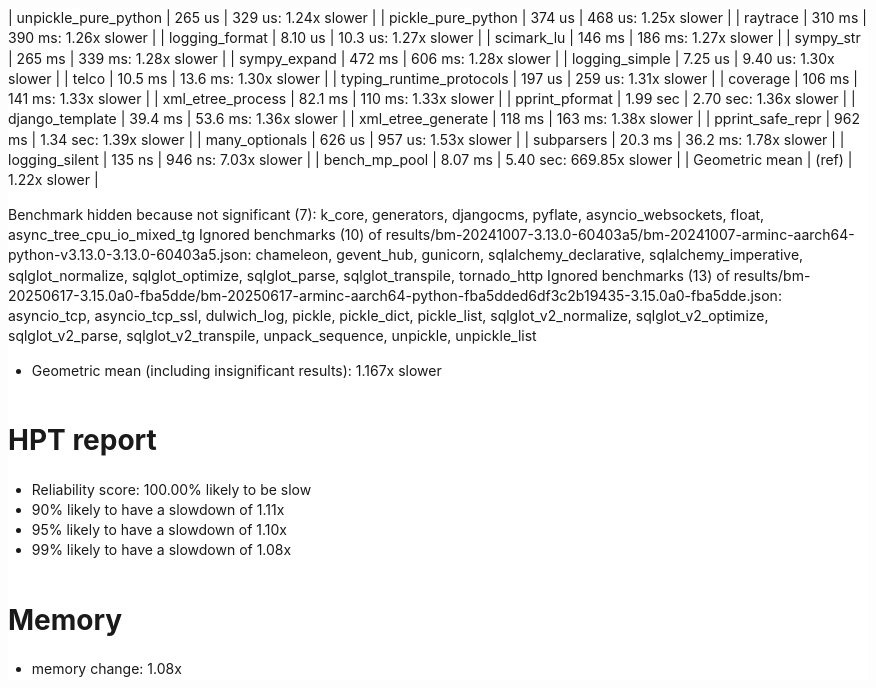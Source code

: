 | unpickle_pure_python      | 265 us                                                   | 329 us: 1.24x slower                                                    |
| pickle_pure_python        | 374 us                                                   | 468 us: 1.25x slower                                                    |
| raytrace                  | 310 ms                                                   | 390 ms: 1.26x slower                                                    |
| logging_format            | 8.10 us                                                  | 10.3 us: 1.27x slower                                                   |
| scimark_lu                | 146 ms                                                   | 186 ms: 1.27x slower                                                    |
| sympy_str                 | 265 ms                                                   | 339 ms: 1.28x slower                                                    |
| sympy_expand              | 472 ms                                                   | 606 ms: 1.28x slower                                                    |
| logging_simple            | 7.25 us                                                  | 9.40 us: 1.30x slower                                                   |
| telco                     | 10.5 ms                                                  | 13.6 ms: 1.30x slower                                                   |
| typing_runtime_protocols  | 197 us                                                   | 259 us: 1.31x slower                                                    |
| coverage                  | 106 ms                                                   | 141 ms: 1.33x slower                                                    |
| xml_etree_process         | 82.1 ms                                                  | 110 ms: 1.33x slower                                                    |
| pprint_pformat            | 1.99 sec                                                 | 2.70 sec: 1.36x slower                                                  |
| django_template           | 39.4 ms                                                  | 53.6 ms: 1.36x slower                                                   |
| xml_etree_generate        | 118 ms                                                   | 163 ms: 1.38x slower                                                    |
| pprint_safe_repr          | 962 ms                                                   | 1.34 sec: 1.39x slower                                                  |
| many_optionals            | 626 us                                                   | 957 us: 1.53x slower                                                    |
| subparsers                | 20.3 ms                                                  | 36.2 ms: 1.78x slower                                                   |
| logging_silent            | 135 ns                                                   | 946 ns: 7.03x slower                                                    |
| bench_mp_pool             | 8.07 ms                                                  | 5.40 sec: 669.85x slower                                                |
| Geometric mean            | (ref)                                                    | 1.22x slower                                                            |

Benchmark hidden because not significant (7): k_core, generators, djangocms, pyflate, asyncio_websockets, float, async_tree_cpu_io_mixed_tg
Ignored benchmarks (10) of results/bm-20241007-3.13.0-60403a5/bm-20241007-arminc-aarch64-python-v3.13.0-3.13.0-60403a5.json: chameleon, gevent_hub, gunicorn, sqlalchemy_declarative, sqlalchemy_imperative, sqlglot_normalize, sqlglot_optimize, sqlglot_parse, sqlglot_transpile, tornado_http
Ignored benchmarks (13) of results/bm-20250617-3.15.0a0-fba5dde/bm-20250617-arminc-aarch64-python-fba5dded6df3c2b19435-3.15.0a0-fba5dde.json: asyncio_tcp, asyncio_tcp_ssl, dulwich_log, pickle, pickle_dict, pickle_list, sqlglot_v2_normalize, sqlglot_v2_optimize, sqlglot_v2_parse, sqlglot_v2_transpile, unpack_sequence, unpickle, unpickle_list

- Geometric mean (including insignificant results): 1.167x slower

# HPT report

- Reliability score: 100.00% likely to be slow
- 90% likely to have a slowdown of 1.11x
- 95% likely to have a slowdown of 1.10x
- 99% likely to have a slowdown of 1.08x

# Memory
- memory change: 1.08x